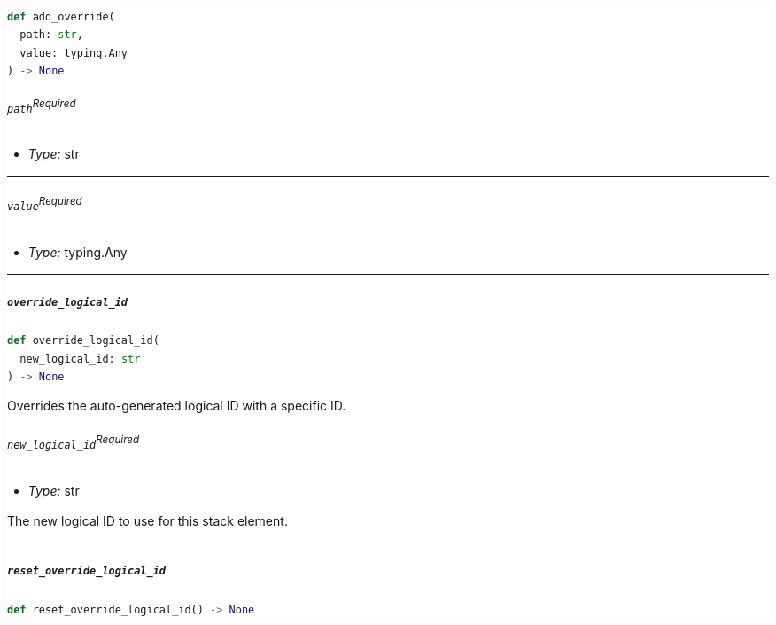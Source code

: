 ```python
def add_override(
  path: str,
  value: typing.Any
) -> None
```

###### `path`<sup>Required</sup> <a name="path" id="rhizo-co-terraform-provider-oci.dataOciOsmanagementManagedInstanceEventReport.DataOciOsmanagementManagedInstanceEventReport.addOverride.parameter.path"></a>

- *Type:* str

---

###### `value`<sup>Required</sup> <a name="value" id="rhizo-co-terraform-provider-oci.dataOciOsmanagementManagedInstanceEventReport.DataOciOsmanagementManagedInstanceEventReport.addOverride.parameter.value"></a>

- *Type:* typing.Any

---

##### `override_logical_id` <a name="override_logical_id" id="rhizo-co-terraform-provider-oci.dataOciOsmanagementManagedInstanceEventReport.DataOciOsmanagementManagedInstanceEventReport.overrideLogicalId"></a>

```python
def override_logical_id(
  new_logical_id: str
) -> None
```

Overrides the auto-generated logical ID with a specific ID.

###### `new_logical_id`<sup>Required</sup> <a name="new_logical_id" id="rhizo-co-terraform-provider-oci.dataOciOsmanagementManagedInstanceEventReport.DataOciOsmanagementManagedInstanceEventReport.overrideLogicalId.parameter.newLogicalId"></a>

- *Type:* str

The new logical ID to use for this stack element.

---

##### `reset_override_logical_id` <a name="reset_override_logical_id" id="rhizo-co-terraform-provider-oci.dataOciOsmanagementManagedInstanceEventReport.DataOciOsmanagementManagedInstanceEventReport.resetOverrideLogicalId"></a>

```python
def reset_override_logical_id() -> None
```

